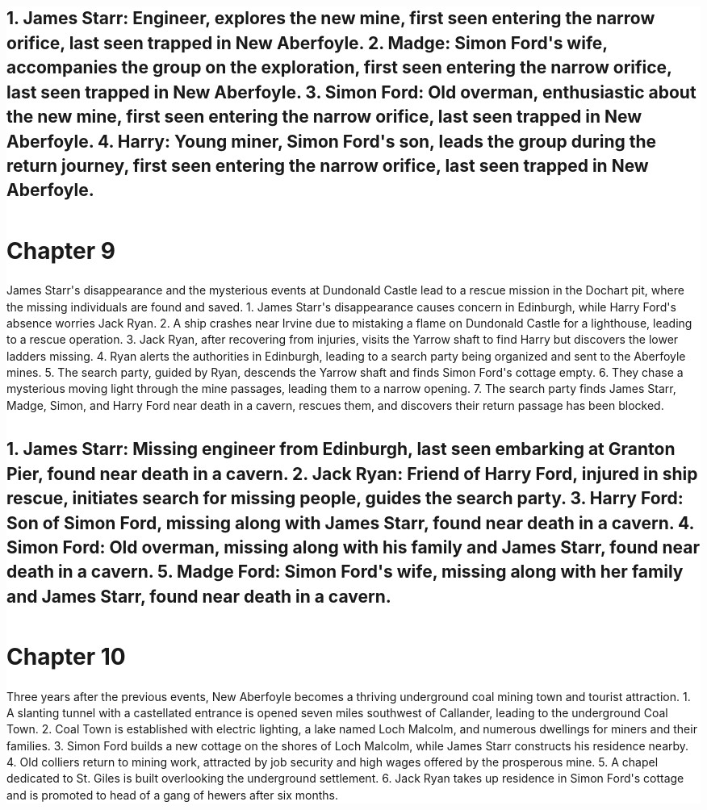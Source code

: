 <characters>1. James Starr: Engineer, explores the new mine, first seen entering the narrow orifice, last seen trapped in New Aberfoyle.
2. Madge: Simon Ford's wife, accompanies the group on the exploration, first seen entering the narrow orifice, last seen trapped in New Aberfoyle.
3. Simon Ford: Old overman, enthusiastic about the new mine, first seen entering the narrow orifice, last seen trapped in New Aberfoyle.
4. Harry: Young miner, Simon Ford's son, leads the group during the return journey, first seen entering the narrow orifice, last seen trapped in New Aberfoyle.</characters>
----------------
# Chapter 9
<synopsis>
James Starr's disappearance and the mysterious events at Dundonald Castle lead to a rescue mission in the Dochart pit, where the missing individuals are found and saved.
</synopsis>

<events>
1. James Starr's disappearance causes concern in Edinburgh, while Harry Ford's absence worries Jack Ryan.
2. A ship crashes near Irvine due to mistaking a flame on Dundonald Castle for a lighthouse, leading to a rescue operation.
3. Jack Ryan, after recovering from injuries, visits the Yarrow shaft to find Harry but discovers the lower ladders missing.
4. Ryan alerts the authorities in Edinburgh, leading to a search party being organized and sent to the Aberfoyle mines.
5. The search party, guided by Ryan, descends the Yarrow shaft and finds Simon Ford's cottage empty.
6. They chase a mysterious moving light through the mine passages, leading them to a narrow opening.
7. The search party finds James Starr, Madge, Simon, and Harry Ford near death in a cavern, rescues them, and discovers their return passage has been blocked.
</events>

<characters>1. James Starr: Missing engineer from Edinburgh, last seen embarking at Granton Pier, found near death in a cavern.
2. Jack Ryan: Friend of Harry Ford, injured in ship rescue, initiates search for missing people, guides the search party.
3. Harry Ford: Son of Simon Ford, missing along with James Starr, found near death in a cavern.
4. Simon Ford: Old overman, missing along with his family and James Starr, found near death in a cavern.
5. Madge Ford: Simon Ford's wife, missing along with her family and James Starr, found near death in a cavern.</characters>
----------------
# Chapter 10
<synopsis>
Three years after the previous events, New Aberfoyle becomes a thriving underground coal mining town and tourist attraction.
</synopsis>

<events>
1. A slanting tunnel with a castellated entrance is opened seven miles southwest of Callander, leading to the underground Coal Town.
2. Coal Town is established with electric lighting, a lake named Loch Malcolm, and numerous dwellings for miners and their families.
3. Simon Ford builds a new cottage on the shores of Loch Malcolm, while James Starr constructs his residence nearby.
4. Old colliers return to mining work, attracted by job security and high wages offered by the prosperous mine.
5. A chapel dedicated to St. Giles is built overlooking the underground settlement.
6. Jack Ryan takes up residence in Simon Ford's cottage and is promoted to head of a gang of hewers after six months.